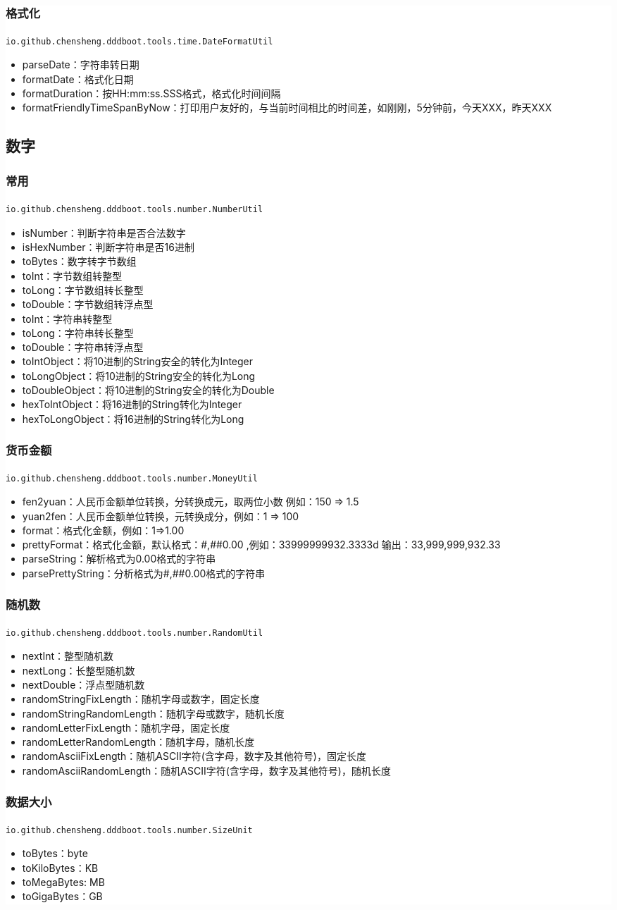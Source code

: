 ### 格式化
`io.github.chensheng.dddboot.tools.time.DateFormatUtil`
* parseDate：字符串转日期
* formatDate：格式化日期
* formatDuration：按HH:mm:ss.SSS格式，格式化时间间隔
* formatFriendlyTimeSpanByNow：打印用户友好的，与当前时间相比的时间差，如刚刚，5分钟前，今天XXX，昨天XXX


## 数字

### 常用
`io.github.chensheng.dddboot.tools.number.NumberUtil`
* isNumber：判断字符串是否合法数字
* isHexNumber：判断字符串是否16进制
* toBytes：数字转字节数组
* toInt：字节数组转整型
* toLong：字节数组转长整型
* toDouble：字节数组转浮点型
* toInt：字符串转整型
* toLong：字符串转长整型
* toDouble：字符串转浮点型
* toIntObject：将10进制的String安全的转化为Integer
* toLongObject：将10进制的String安全的转化为Long
* toDoubleObject：将10进制的String安全的转化为Double
* hexToIntObject：将16进制的String转化为Integer
* hexToLongObject：将16进制的String转化为Long

### 货币金额
`io.github.chensheng.dddboot.tools.number.MoneyUtil`
* fen2yuan：人民币金额单位转换，分转换成元，取两位小数 例如：150 => 1.5
* yuan2fen：人民币金额单位转换，元转换成分，例如：1 => 100
* format：格式化金额，例如：1=>1.00
* prettyFormat：格式化金额，默认格式：#,##0.00 ,例如：33999999932.3333d 输出：33,999,999,932.33
* parseString：解析格式为0.00格式的字符串
* parsePrettyString：分析格式为#,##0.00格式的字符串

### 随机数
`io.github.chensheng.dddboot.tools.number.RandomUtil`
* nextInt：整型随机数
* nextLong：长整型随机数
* nextDouble：浮点型随机数
* randomStringFixLength：随机字母或数字，固定长度
* randomStringRandomLength：随机字母或数字，随机长度
* randomLetterFixLength：随机字母，固定长度
* randomLetterRandomLength：随机字母，随机长度
* randomAsciiFixLength：随机ASCII字符(含字母，数字及其他符号)，固定长度
* randomAsciiRandomLength：随机ASCII字符(含字母，数字及其他符号)，随机长度

### 数据大小
`io.github.chensheng.dddboot.tools.number.SizeUnit`
* toBytes：byte
* toKiloBytes：KB
* toMegaBytes: MB
* toGigaBytes：GB
